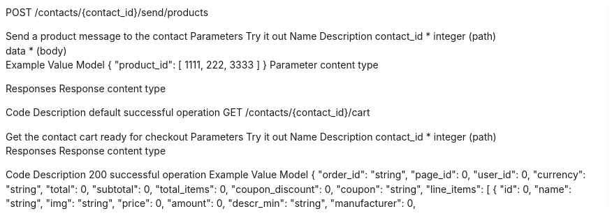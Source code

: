 POST
/contacts/{contact_id}/send/products

Send a product message to the contact
Parameters
Try it out
Name	Description
contact_id *
integer
(path)	
data *
(body)	
Example Value
Model
{
  "product_id": [
    1111,
    222,
    3333
  ]
}
Parameter content type

Responses
Response content type

Code	Description
default	
successful operation
GET
/contacts/{contact_id}/cart

Get the contact cart ready for checkout
Parameters
Try it out
Name	Description
contact_id *
integer
(path)	
Responses
Response content type

Code	Description
200	
successful operation
Example Value
Model
{
  "order_id": "string",
  "page_id": 0,
  "user_id": 0,
  "currency": "string",
  "total": 0,
  "subtotal": 0,
  "total_items": 0,
  "coupon_discount": 0,
  "coupon": "string",
  "line_items": [
    {
      "id": 0,
      "name": "string",
      "img": "string",
      "price": 0,
      "amount": 0,
      "descr_min": "string",
      "manufacturer": 0,